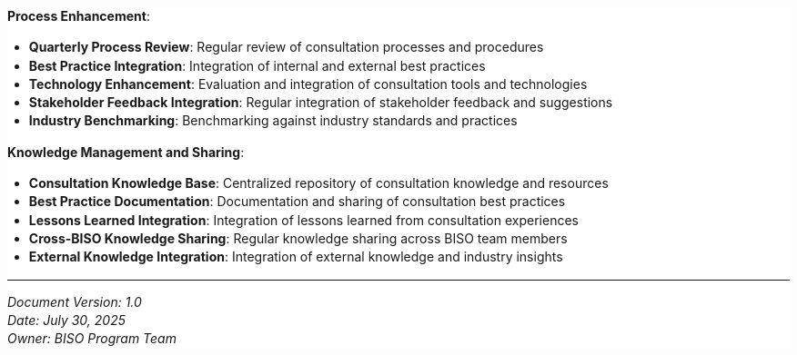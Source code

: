 **Process Enhancement**:
- **Quarterly Process Review**: Regular review of consultation processes and procedures
- **Best Practice Integration**: Integration of internal and external best practices
- **Technology Enhancement**: Evaluation and integration of consultation tools and technologies
- **Stakeholder Feedback Integration**: Regular integration of stakeholder feedback and suggestions
- **Industry Benchmarking**: Benchmarking against industry standards and practices

**Knowledge Management and Sharing**:
- **Consultation Knowledge Base**: Centralized repository of consultation knowledge and resources
- **Best Practice Documentation**: Documentation and sharing of consultation best practices
- **Lessons Learned Integration**: Integration of lessons learned from consultation experiences
- **Cross-BISO Knowledge Sharing**: Regular knowledge sharing across BISO team members
- **External Knowledge Integration**: Integration of external knowledge and industry insights

---
*Document Version: 1.0*  
*Date: July 30, 2025*  
*Owner: BISO Program Team*